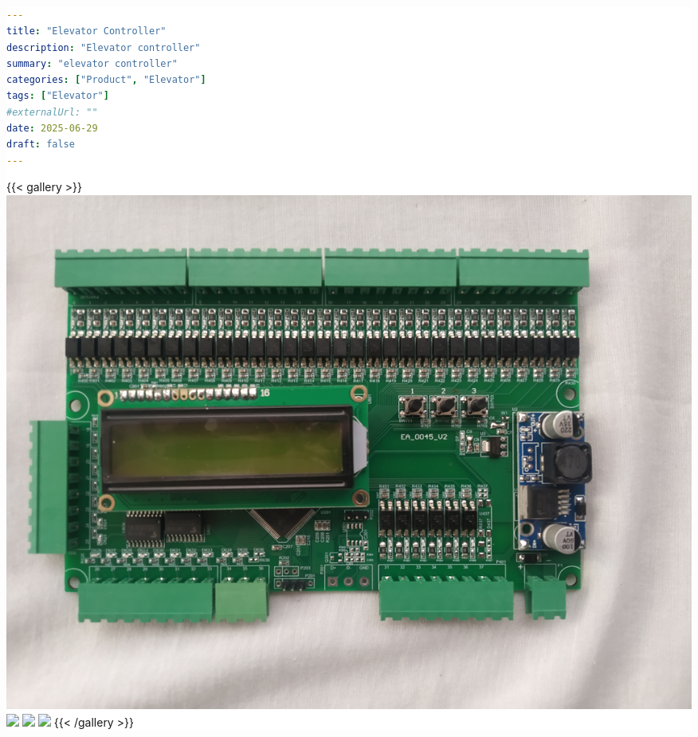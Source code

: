 ```yaml
---
title: "Elevator Controller"
description: "Elevator controller"
summary: "elevator controller"
categories: ["Product", "Elevator"]
tags: ["Elevator"]
#externalUrl: ""
date: 2025-06-29
draft: false
---
```



{{< gallery >}}
  <img src="elevator-controller-1.jpg" class="grid-w100" />
  <img src="elevator-controller-2.jpg" class="grid-w33" />
  <img src="elevator-controller-3.jpg" class="grid-w33" />
  <img src="elevator-controller-4.jpg" class="grid-w33" />
{{< /gallery >}}
